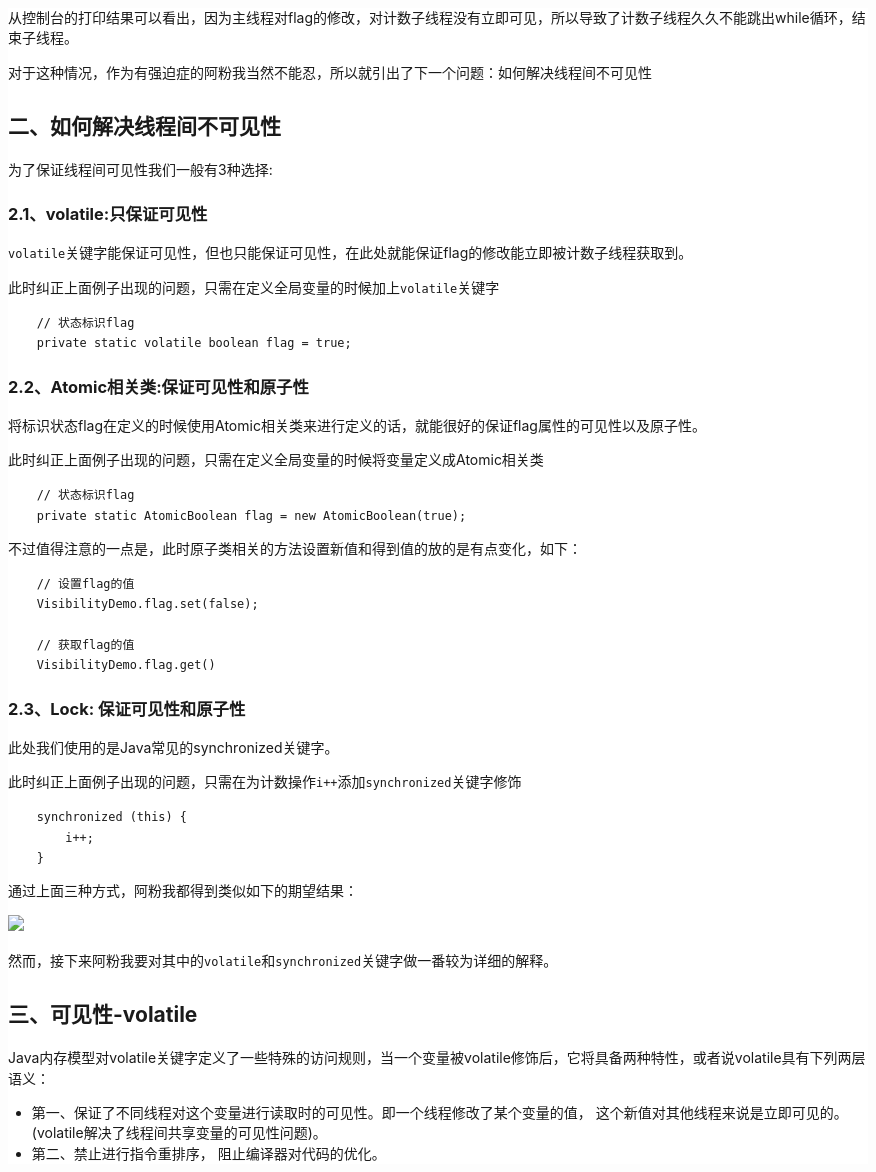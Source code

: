 从控制台的打印结果可以看出，因为主线程对flag的修改，对计数子线程没有立即可见，所以导致了计数子线程久久不能跳出while循环，结束子线程。

对于这种情况，作为有强迫症的阿粉我当然不能忍，所以就引出了下一个问题：如何解决线程间不可见性

## 二、如何解决线程间不可见性
为了保证线程间可见性我们一般有3种选择:

### 2.1、volatile:只保证可见性

`volatile`关键字能保证可见性，但也只能保证可见性，在此处就能保证flag的修改能立即被计数子线程获取到。

此时纠正上面例子出现的问题，只需在定义全局变量的时候加上`volatile`关键字
```
    // 状态标识flag
    private static volatile boolean flag = true;
```
### 2.2、Atomic相关类:保证可见性和原子性

将标识状态flag在定义的时候使用Atomic相关类来进行定义的话，就能很好的保证flag属性的可见性以及原子性。

此时纠正上面例子出现的问题，只需在定义全局变量的时候将变量定义成Atomic相关类
```
    // 状态标识flag
    private static AtomicBoolean flag = new AtomicBoolean(true);
```
不过值得注意的一点是，此时原子类相关的方法设置新值和得到值的放的是有点变化，如下：
```
    // 设置flag的值
    VisibilityDemo.flag.set(false);
    
    // 获取flag的值
    VisibilityDemo.flag.get()
```

### 2.3、Lock: 保证可见性和原子性

此处我们使用的是Java常见的synchronized关键字。

此时纠正上面例子出现的问题，只需在为计数操作`i++`添加`synchronized`关键字修饰
```
    synchronized (this) {
        i++;
    }
```

通过上面三种方式，阿粉我都得到类似如下的期望结果：

![](http://www.justdojava.com/assets/images/2019/java/image-mmzsblog/2020/02-01/6.png)

然而，接下来阿粉我要对其中的`volatile`和`synchronized`关键字做一番较为详细的解释。

## 三、可见性-volatile

Java内存模型对volatile关键字定义了一些特殊的访问规则，当一个变量被volatile修饰后，它将具备两种特性，或者说volatile具有下列两层语义：
- 第一、保证了不同线程对这个变量进行读取时的可见性。即一个线程修改了某个变量的值， 这个新值对其他线程来说是立即可见的。 (volatile解决了线程间共享变量的可见性问题)。
- 第二、禁止进行指令重排序， 阻止编译器对代码的优化。
